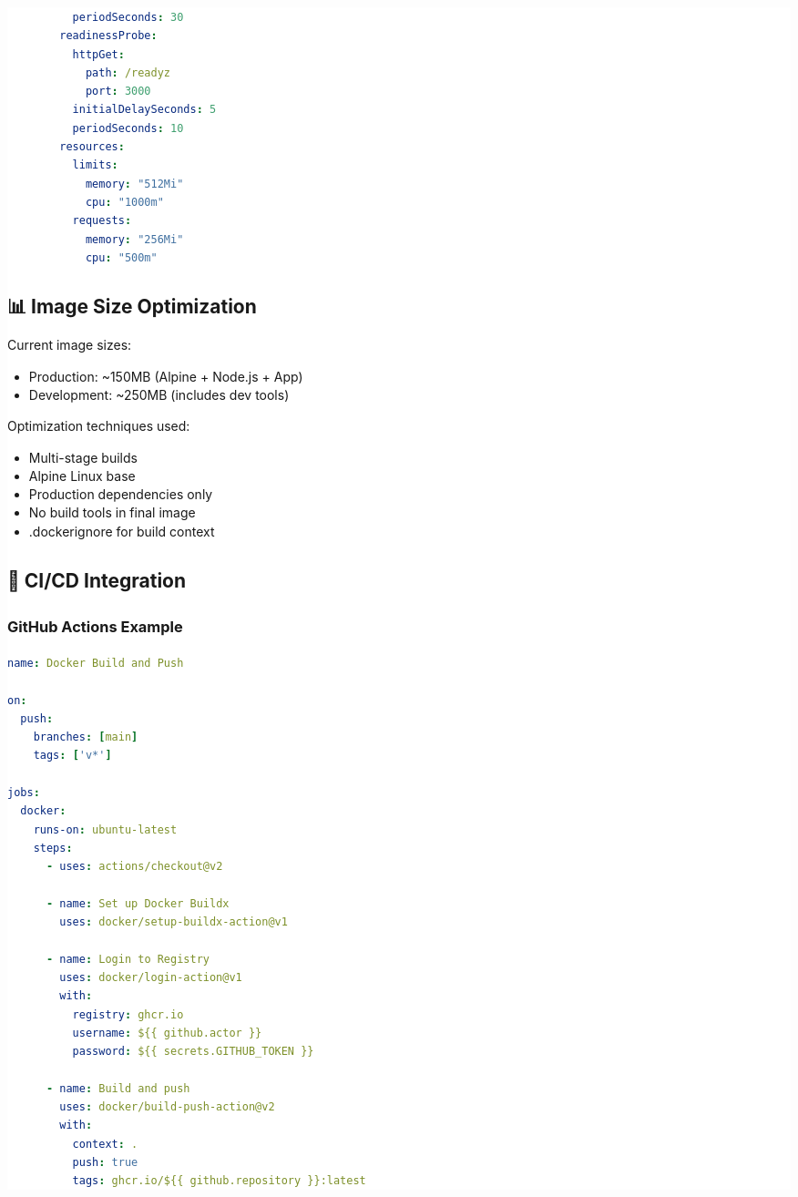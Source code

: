 ```yaml
          periodSeconds: 30
        readinessProbe:
          httpGet:
            path: /readyz
            port: 3000
          initialDelaySeconds: 5
          periodSeconds: 10
        resources:
          limits:
            memory: "512Mi"
            cpu: "1000m"
          requests:
            memory: "256Mi"
            cpu: "500m"
```

## 📊 Image Size Optimization

Current image sizes:
- Production: ~150MB (Alpine + Node.js + App)
- Development: ~250MB (includes dev tools)

Optimization techniques used:
- Multi-stage builds
- Alpine Linux base
- Production dependencies only
- No build tools in final image
- .dockerignore for build context

## 🔄 CI/CD Integration

### GitHub Actions Example

```yaml
name: Docker Build and Push

on:
  push:
    branches: [main]
    tags: ['v*']

jobs:
  docker:
    runs-on: ubuntu-latest
    steps:
      - uses: actions/checkout@v2
      
      - name: Set up Docker Buildx
        uses: docker/setup-buildx-action@v1
      
      - name: Login to Registry
        uses: docker/login-action@v1
        with:
          registry: ghcr.io
          username: ${{ github.actor }}
          password: ${{ secrets.GITHUB_TOKEN }}
      
      - name: Build and push
        uses: docker/build-push-action@v2
        with:
          context: .
          push: true
          tags: ghcr.io/${{ github.repository }}:latest
```